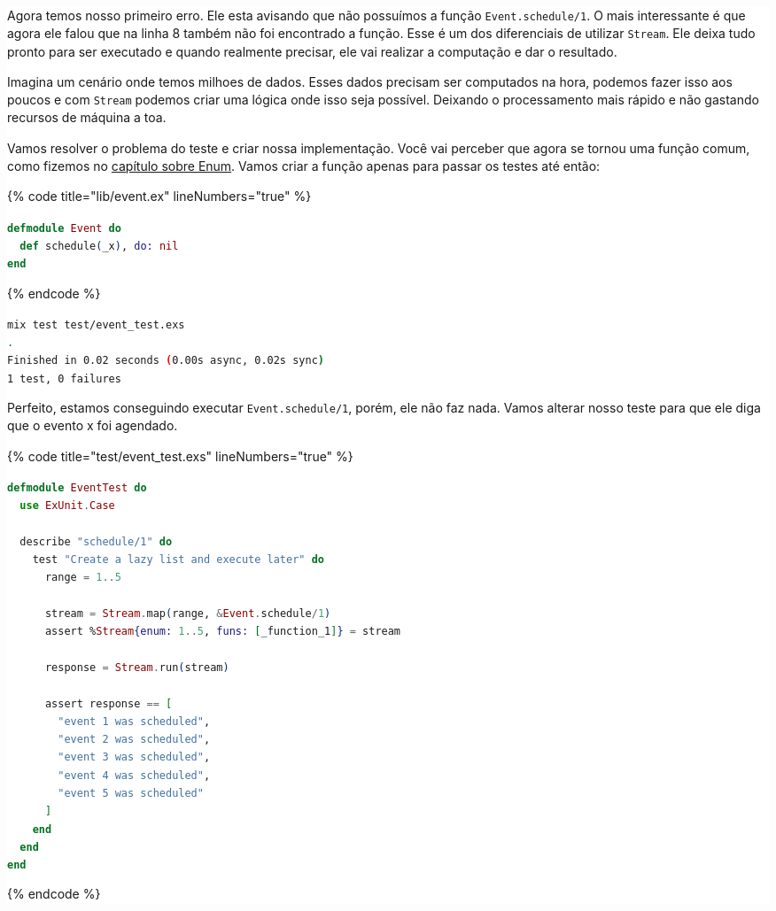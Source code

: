Agora temos nosso primeiro erro. Ele esta avisando que não possuímos a função `Event.schedule/1`. O mais interessante é que agora ele falou que na linha 8 também não foi encontrado a função. Esse é um dos diferenciais de utilizar `Stream`. Ele deixa tudo pronto para ser executado e quando realmente precisar, ele vai realizar a computação e dar o resultado.

Imagina um cenário onde temos milhoes de dados. Esses dados precisam ser computados na hora, podemos fazer isso aos poucos e com `Stream` podemos criar uma lógica onde isso seja possível. Deixando o processamento mais rápido e não gastando recursos de máquina a toa.

Vamos resolver o problema do teste e criar nossa implementação. Você vai perceber que agora se tornou uma função comum, como fizemos no [capítulo sobre Enum](enum.md). Vamos criar a função apenas para passar os testes até então:

{% code title="lib/event.ex" lineNumbers="true" %}
```elixir
defmodule Event do
  def schedule(_x), do: nil
end

```
{% endcode %}

```sh
mix test test/event_test.exs
.
Finished in 0.02 seconds (0.00s async, 0.02s sync)
1 test, 0 failures
```

Perfeito, estamos conseguindo executar `Event.schedule/1`, porém, ele não faz nada. Vamos alterar nosso teste para que ele diga que o evento x foi agendado.&#x20;

{% code title="test/event_test.exs" lineNumbers="true" %}
```elixir
defmodule EventTest do
  use ExUnit.Case

  describe "schedule/1" do
    test "Create a lazy list and execute later" do
      range = 1..5

      stream = Stream.map(range, &Event.schedule/1)
      assert %Stream{enum: 1..5, funs: [_function_1]} = stream

      response = Stream.run(stream)
      
      assert response == [
        "event 1 was scheduled",
        "event 2 was scheduled",
        "event 3 was scheduled",
        "event 4 was scheduled",
        "event 5 was scheduled"
      ]
    end
  end
end

```
{% endcode %}
